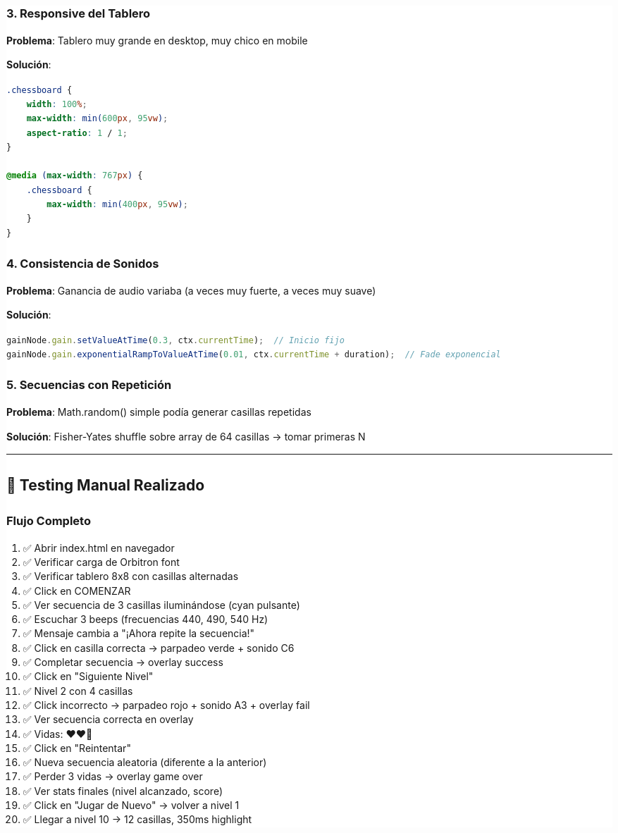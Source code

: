 ### 3. Responsive del Tablero

**Problema**: Tablero muy grande en desktop, muy chico en mobile

**Solución**:
```css
.chessboard {
    width: 100%;
    max-width: min(600px, 95vw);
    aspect-ratio: 1 / 1;
}

@media (max-width: 767px) {
    .chessboard {
        max-width: min(400px, 95vw);
    }
}
```

### 4. Consistencia de Sonidos

**Problema**: Ganancia de audio variaba (a veces muy fuerte, a veces muy suave)

**Solución**:
```javascript
gainNode.gain.setValueAtTime(0.3, ctx.currentTime);  // Inicio fijo
gainNode.gain.exponentialRampToValueAtTime(0.01, ctx.currentTime + duration);  // Fade exponencial
```

### 5. Secuencias con Repetición

**Problema**: Math.random() simple podía generar casillas repetidas

**Solución**: Fisher-Yates shuffle sobre array de 64 casillas → tomar primeras N

---

## 🎯 Testing Manual Realizado

### Flujo Completo

1. ✅ Abrir index.html en navegador
2. ✅ Verificar carga de Orbitron font
3. ✅ Verificar tablero 8x8 con casillas alternadas
4. ✅ Click en COMENZAR
5. ✅ Ver secuencia de 3 casillas iluminándose (cyan pulsante)
6. ✅ Escuchar 3 beeps (frecuencias 440, 490, 540 Hz)
7. ✅ Mensaje cambia a "¡Ahora repite la secuencia!"
8. ✅ Click en casilla correcta → parpadeo verde + sonido C6
9. ✅ Completar secuencia → overlay success
10. ✅ Click en "Siguiente Nivel"
11. ✅ Nivel 2 con 4 casillas
12. ✅ Click incorrecto → parpadeo rojo + sonido A3 + overlay fail
13. ✅ Ver secuencia correcta en overlay
14. ✅ Vidas: ❤️❤️🖤
15. ✅ Click en "Reintentar"
16. ✅ Nueva secuencia aleatoria (diferente a la anterior)
17. ✅ Perder 3 vidas → overlay game over
18. ✅ Ver stats finales (nivel alcanzado, score)
19. ✅ Click en "Jugar de Nuevo" → volver a nivel 1
20. ✅ Llegar a nivel 10 → 12 casillas, 350ms highlight
